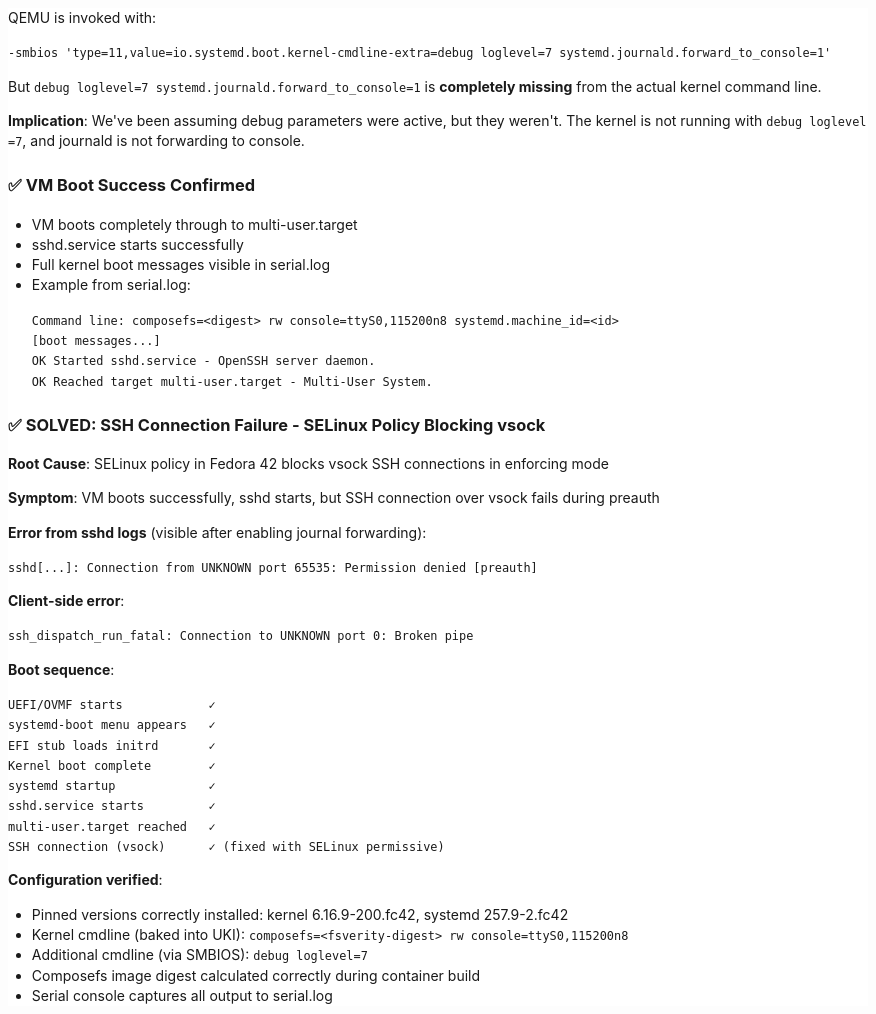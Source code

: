 QEMU is invoked with:
```
-smbios 'type=11,value=io.systemd.boot.kernel-cmdline-extra=debug loglevel=7 systemd.journald.forward_to_console=1'
```

But `debug loglevel=7 systemd.journald.forward_to_console=1` is **completely missing** from the actual kernel command line.

**Implication**: We've been assuming debug parameters were active, but they weren't. The kernel is not running with `debug loglevel=7`, and journald is not forwarding to console.

### ✅ VM Boot Success Confirmed
- VM boots completely through to multi-user.target
- sshd.service starts successfully
- Full kernel boot messages visible in serial.log
- Example from serial.log:
  ```
  Command line: composefs=<digest> rw console=ttyS0,115200n8 systemd.machine_id=<id>
  [boot messages...]
  OK Started sshd.service - OpenSSH server daemon.
  OK Reached target multi-user.target - Multi-User System.
  ```

### ✅ SOLVED: SSH Connection Failure - SELinux Policy Blocking vsock

**Root Cause**: SELinux policy in Fedora 42 blocks vsock SSH connections in enforcing mode

**Symptom**: VM boots successfully, sshd starts, but SSH connection over vsock fails during preauth

**Error from sshd logs** (visible after enabling journal forwarding):
```
sshd[...]: Connection from UNKNOWN port 65535: Permission denied [preauth]
```

**Client-side error**:
```
ssh_dispatch_run_fatal: Connection to UNKNOWN port 0: Broken pipe
```

**Boot sequence**:
```
UEFI/OVMF starts            ✓
systemd-boot menu appears   ✓
EFI stub loads initrd       ✓
Kernel boot complete        ✓
systemd startup             ✓
sshd.service starts         ✓
multi-user.target reached   ✓
SSH connection (vsock)      ✓ (fixed with SELinux permissive)
```

**Configuration verified**:
- Pinned versions correctly installed: kernel 6.16.9-200.fc42, systemd 257.9-2.fc42
- Kernel cmdline (baked into UKI): `composefs=<fsverity-digest> rw console=ttyS0,115200n8`
- Additional cmdline (via SMBIOS): `debug loglevel=7`
- Composefs image digest calculated correctly during container build
- Serial console captures all output to serial.log
